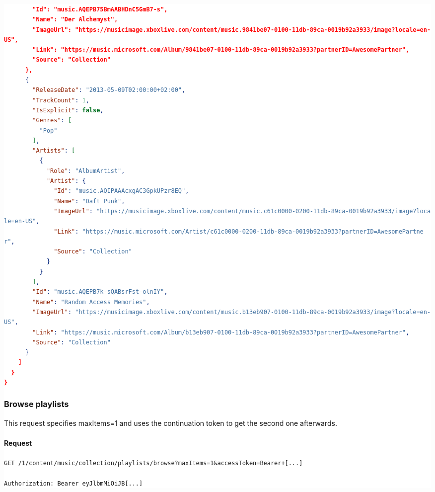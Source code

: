 ```json
        "Id": "music.AQEPB75BmAABHDnC5GmB7-s",
        "Name": "Der Alchemyst",
        "ImageUrl": "https://musicimage.xboxlive.com/content/music.9841be07-0100-11db-89ca-0019b92a3933/image?locale=en-US",
        "Link": "https://music.microsoft.com/Album/9841be07-0100-11db-89ca-0019b92a3933?partnerID=AwesomePartner",
        "Source": "Collection"
      },
      {
        "ReleaseDate": "2013-05-09T02:00:00+02:00",
        "TrackCount": 1,
        "IsExplicit": false,
        "Genres": [
          "Pop"
        ],
        "Artists": [
          {
            "Role": "AlbumArtist",
            "Artist": {
              "Id": "music.AQIPAAAcxgAC3GpkUPzr8EQ",
              "Name": "Daft Punk",
              "ImageUrl": "https://musicimage.xboxlive.com/content/music.c61c0000-0200-11db-89ca-0019b92a3933/image?locale=en-US",
              "Link": "https://music.microsoft.com/Artist/c61c0000-0200-11db-89ca-0019b92a3933?partnerID=AwesomePartner",
              "Source": "Collection"
            }
          }
        ],
        "Id": "music.AQEPB7k-sQABsrFst-olnIY",
        "Name": "Random Access Memories",
        "ImageUrl": "https://musicimage.xboxlive.com/content/music.b13eb907-0100-11db-89ca-0019b92a3933/image?locale=en-US",
        "Link": "https://music.microsoft.com/Album/b13eb907-0100-11db-89ca-0019b92a3933?partnerID=AwesomePartner",
        "Source": "Collection"
      }
    ]
  }
}
```      

### Browse playlists
This request specifies maxItems=1 and uses the continuation token to get the second one afterwards.

#### Request
```http
GET /1/content/music/collection/playlists/browse?maxItems=1&accessToken=Bearer+[...]

Authorization: Bearer eyJlbmMiOiJB[...]
```
